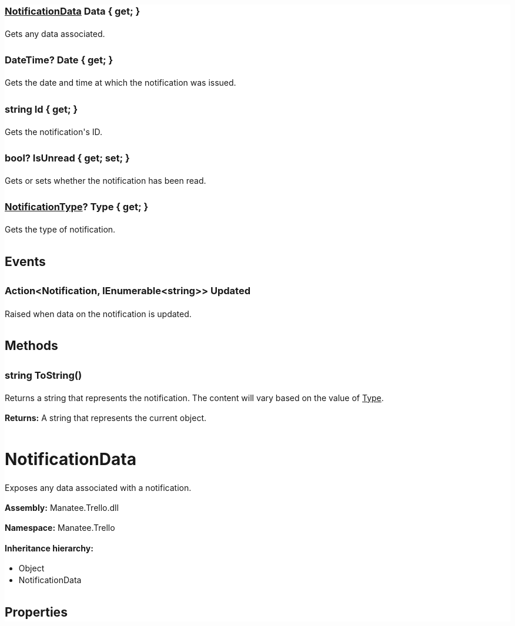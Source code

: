 ### [NotificationData](/API-Notifications#notificationdata) Data { get; }

Gets any data associated.

### DateTime? Date { get; }

Gets the date and time at which the notification was issued.

### string Id { get; }

Gets the notification&#39;s ID.

### bool? IsUnread { get; set; }

Gets or sets whether the notification has been read.

### [NotificationType](/API-Notifications#notificationtype)? Type { get; }

Gets the type of notification.

## Events

### Action&lt;Notification, IEnumerable&lt;string&gt;&gt; Updated

Raised when data on the notification is updated.

## Methods

### string ToString()

Returns a string that represents the notification. The content will vary based on the value of [Type](/API-Notifications#notificationtype-type--get-).

**Returns:** A string that represents the current object.

# NotificationData

Exposes any data associated with a notification.

**Assembly:** Manatee.Trello.dll

**Namespace:** Manatee.Trello

**Inheritance hierarchy:**

- Object
- NotificationData

## Properties
